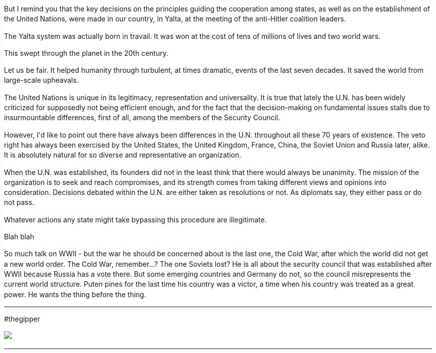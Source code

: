 But I remind you that the key decisions on the principles guiding the
cooperation among states, as well as on the establishment of the
United Nations, were made in our country, in Yalta, at the meeting of
the anti-Hitler coalition leaders.

The Yalta system was actually born in travail. It was won at the cost
of tens of millions of lives and two world wars.

This swept through the planet in the 20th century.

Let us be fair. It helped humanity through turbulent, at times
dramatic, events of the last seven decades. It saved the world from
large-scale upheavals.

The United Nations is unique in its legitimacy, representation and
universality. It is true that lately the U.N. has been widely
criticized for supposedly not being efficient enough, and for the fact
that the decision-making on fundamental issues stalls due to
insurmountable differences, first of all, among the members of the
Security Council.

However, I'd like to point out there have always been differences in
the U.N. throughout all these 70 years of existence. The veto right
has always been exercised by the United States, the United Kingdom,
France, China, the Soviet Union and Russia later, alike. It is
absolutely natural for so diverse and representative an organization.

When the U.N. was established, its founders did not in the least think
that there would always be unanimity. The mission of the organization
is to seek and reach compromises, and its strength comes from taking
different views and opinions into consideration. Decisions debated
within the U.N. are either taken as resolutions or not. As diplomats
say, they either pass or do not pass.

Whatever actions any state might take bypassing this procedure are
illegitimate.

Blah blah

So much talk on WWII - but the war he should be concerned about is the
last one, the Cold War, after which the world did not get a new world
order. The Cold War, remember...? The one Soviets lost? He is all
about the security council that was established after WWII because
Russia has a vote there. But some emerging countries and Germany do
not, so the council misrepresents the current world structure. Puten
pines for the last time his country was a victor, a time when his
country was treated as a great power. He wants the thing before the
thing.

---

#thegipper

![](A47.png)

---
